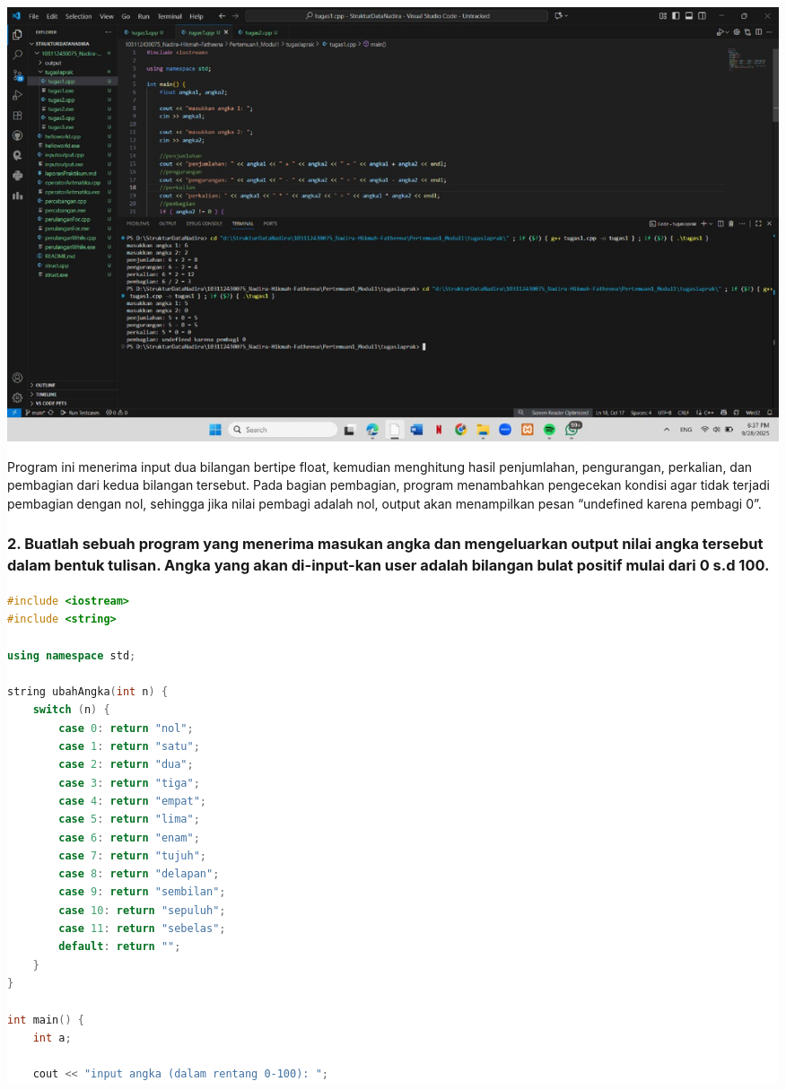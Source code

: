 ![Screenshot Output Unguided 1_1](https://github.com/nadirahikmahfatheena/103112430075_Nadira-Hikmah-Fatheena/blob/main/Pertemuan1_Modul1/output/Output-Unguided1.jpg)

Program ini menerima input dua bilangan bertipe float, kemudian menghitung hasil penjumlahan, pengurangan, perkalian, dan pembagian dari kedua bilangan tersebut. Pada bagian pembagian, program menambahkan pengecekan kondisi agar tidak terjadi pembagian dengan nol, sehingga jika nilai pembagi adalah nol, output akan menampilkan pesan “undefined karena pembagi 0”. 

### 2. Buatlah sebuah program yang menerima masukan angka dan mengeluarkan output nilai angka tersebut dalam bentuk tulisan. Angka yang akan di-input-kan user adalah bilangan bulat positif mulai dari 0 s.d 100.

```C++
#include <iostream>
#include <string>

using namespace std;

string ubahAngka(int n) {
    switch (n) {
        case 0: return "nol";
        case 1: return "satu";
        case 2: return "dua";
        case 3: return "tiga";
        case 4: return "empat";
        case 5: return "lima";
        case 6: return "enam";
        case 7: return "tujuh";
        case 8: return "delapan";
        case 9: return "sembilan";
        case 10: return "sepuluh";
        case 11: return "sebelas";
        default: return ""; 
    }
}

int main() {
    int a;

    cout << "input angka (dalam rentang 0-100): ";
```